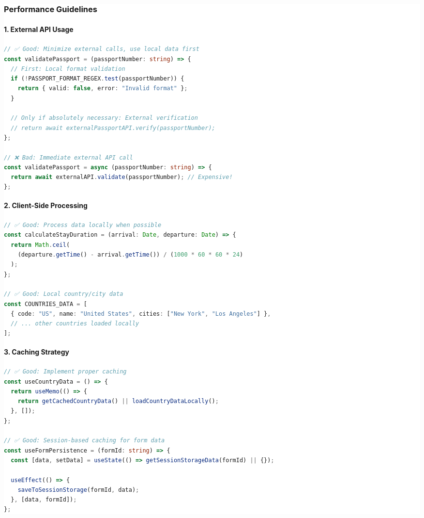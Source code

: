 ### Performance Guidelines

#### 1. External API Usage

```typescript
// ✅ Good: Minimize external calls, use local data first
const validatePassport = (passportNumber: string) => {
  // First: Local format validation
  if (!PASSPORT_FORMAT_REGEX.test(passportNumber)) {
    return { valid: false, error: "Invalid format" };
  }

  // Only if absolutely necessary: External verification
  // return await externalPassportAPI.verify(passportNumber);
};

// ❌ Bad: Immediate external API call
const validatePassport = async (passportNumber: string) => {
  return await externalAPI.validate(passportNumber); // Expensive!
};
```

#### 2. Client-Side Processing

```typescript
// ✅ Good: Process data locally when possible
const calculateStayDuration = (arrival: Date, departure: Date) => {
  return Math.ceil(
    (departure.getTime() - arrival.getTime()) / (1000 * 60 * 60 * 24)
  );
};

// ✅ Good: Local country/city data
const COUNTRIES_DATA = [
  { code: "US", name: "United States", cities: ["New York", "Los Angeles"] },
  // ... other countries loaded locally
];
```

#### 3. Caching Strategy

```typescript
// ✅ Good: Implement proper caching
const useCountryData = () => {
  return useMemo(() => {
    return getCachedCountryData() || loadCountryDataLocally();
  }, []);
};

// ✅ Good: Session-based caching for form data
const useFormPersistence = (formId: string) => {
  const [data, setData] = useState(() => getSessionStorageData(formId) || {});

  useEffect(() => {
    saveToSessionStorage(formId, data);
  }, [data, formId]);
};
```
